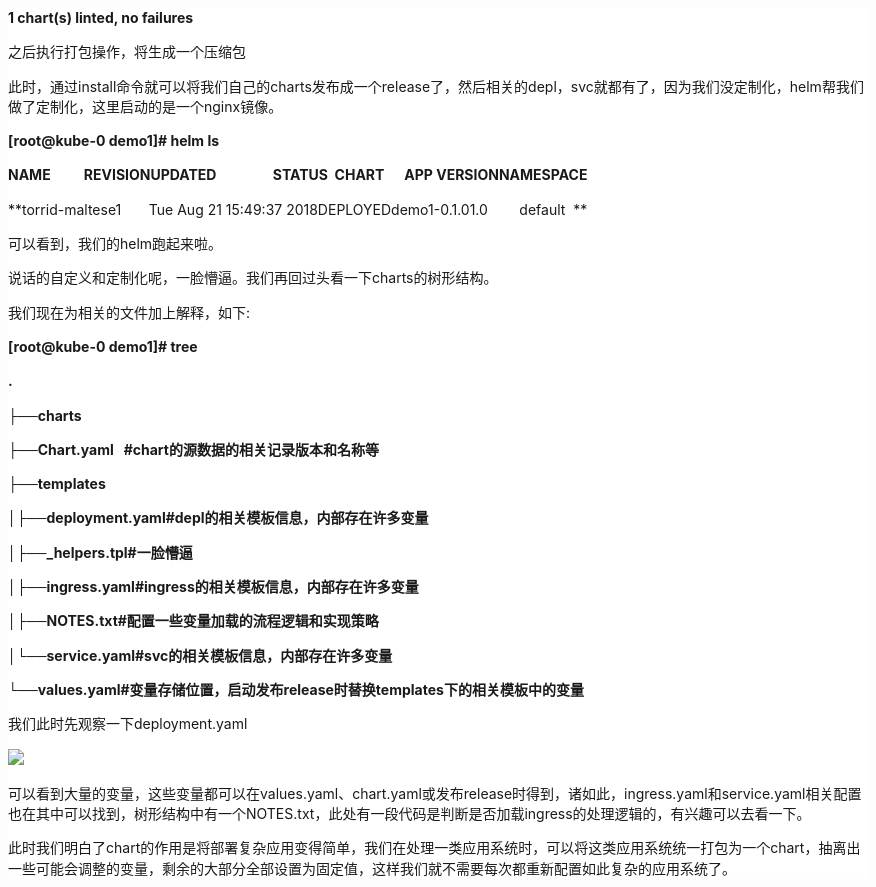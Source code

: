 **1 chart\(s\) linted, no failures**

之后执行打包操作，将生成一个压缩包

此时，通过install命令就可以将我们自己的charts发布成一个release了，然后相关的depl，svc就都有了，因为我们没定制化，helm帮我们做了定制化，这里启动的是一个nginx镜像。

**\[root@kube-0 demo1\]\# helm ls**

**NAME          REVISIONUPDATED                 STATUS  CHART      APP VERSIONNAMESPACE**

**torrid-maltese1       Tue Aug 21 15:49:37 2018DEPLOYEDdemo1-0.1.01.0        default  **

可以看到，我们的helm跑起来啦。

说话的自定义和定制化呢，一脸懵逼。我们再回过头看一下charts的树形结构。

我们现在为相关的文件加上解释，如下:

**\[root@kube-0 demo1\]\# tree**

**.**

**├──charts**

**├──Chart.yaml   \#chart的源数据的相关记录版本和名称等**

**├──templates**

**│├──deployment.yaml\#depl的相关模板信息，内部存在许多变量**

**│├──\_helpers.tpl\#一脸懵逼**

**│├──ingress.yaml\#ingress的相关模板信息，内部存在许多变量**

**│├──NOTES.txt\#配置一些变量加载的流程逻辑和实现策略**

**│└──service.yaml\#svc的相关模板信息，内部存在许多变量**

**└──values.yaml\#变量存储位置，启动发布release时替换templates下的相关模板中的变量**

我们此时先观察一下deployment.yaml

![](file:///C:\Users\ASUS\AppData\Local\Temp\ksohtml11368\wps4.jpg)

可以看到大量的变量，这些变量都可以在values.yaml、chart.yaml或发布release时得到，诸如此，ingress.yaml和service.yaml相关配置也在其中可以找到，树形结构中有一个NOTES.txt，此处有一段代码是判断是否加载ingress的处理逻辑的，有兴趣可以去看一下。

此时我们明白了chart的作用是将部署复杂应用变得简单，我们在处理一类应用系统时，可以将这类应用系统统一打包为一个chart，抽离出一些可能会调整的变量，剩余的大部分全部设置为固定值，这样我们就不需要每次都重新配置如此复杂的应用系统了。









